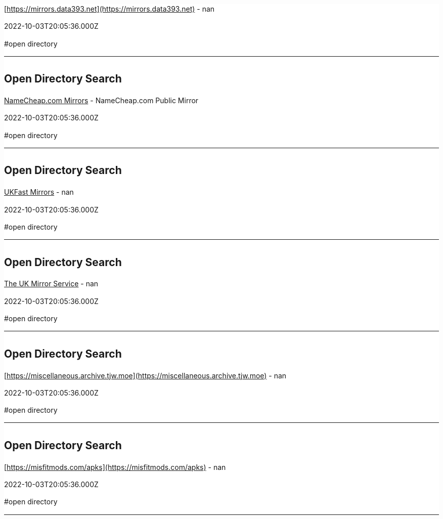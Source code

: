[https://mirrors.data393.net](https://mirrors.data393.net) - nan

2022-10-03T20:05:36.000Z

#open directory

---

## Open Directory Search

[NameCheap.com Mirrors](https://mirrors.namecheap.com) - NameCheap.com Public Mirror

2022-10-03T20:05:36.000Z

#open directory

---

## Open Directory Search

[UKFast Mirrors](https://mirrors.ukfast.co.uk) - nan

2022-10-03T20:05:36.000Z

#open directory

---

## Open Directory Search

[The UK Mirror Service](https://mirrorservice.org) - nan

2022-10-03T20:05:36.000Z

#open directory

---

## Open Directory Search

[https://miscellaneous.archive.tjw.moe](https://miscellaneous.archive.tjw.moe) - nan

2022-10-03T20:05:36.000Z

#open directory

---

## Open Directory Search

[https://misfitmods.com/apks](https://misfitmods.com/apks) - nan

2022-10-03T20:05:36.000Z

#open directory

---
